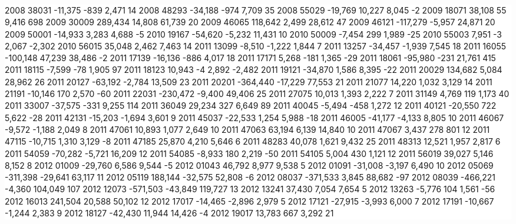 2008   38031       -11,375       -839     2,471            14
2008   48293       -34,188       -974     7,709            35
2008   55029       -19,769     10,227     8,045            -2
2009   18071        38,108         55     9,416           698
2009   30009       289,434     14,808    61,739            20
2009   46065       118,642      2,499    28,612            47
2009   46121      -117,279     -5,957    24,871            20
2009   50001       -14,933      3,283     4,688            -5
2010   19167       -54,620     -5,232    11,431            10
2010   50009        -7,454        299     1,989           -25
2010   55003         7,951         -3     2,067        -2,302
2010   56015        35,048      2,462     7,463            14
2011   13099        -8,510     -1,222     1,844             7
2011   13257       -34,457     -1,939     7,545            18
2011   16055      -100,148     47,239    38,486            -2
2011   17139       -16,136       -886     4,017            18
2011   17171         5,268       -181     1,365           -29
2011   18061       -95,980       -231    21,761           415
2011   18115        -7,599        -78     1,905            97
2011   18123        10,943         -4     2,892        -2,482
2011   19121       -34,870      1,586     8,395           -22
2011   20029       134,682      5,084    28,962            26
2011   20127       -63,192     -2,784    13,509            23
2011   20201      -364,440    -17,229    77,553            21
2011   21077        14,220      1,032     3,129            14
2011   21191       -10,146        170     2,570           -60
2011   22031      -230,472     -9,400    49,406            25
2011   27075        10,013      1,393     2,222             7
2011   31149         4,769        119     1,173            40
2011   33007       -37,575       -331     9,255           114
2011   36049        29,234        327     6,649            89
2011   40045        -5,494       -458     1,272            12
2011   40121       -20,550        722     5,622           -28
2011   42131       -15,203     -1,694     3,601             9
2011   45037       -22,533      1,254     5,988           -18
2011   46005       -41,177     -4,133     8,805            10
2011   46067        -9,572     -1,188     2,049             8
2011   47061        10,893      1,077     2,649            10
2011   47063        63,194      6,139    14,840            10
2011   47067         3,437        278       801            12
2011   47115       -10,715      1,310     3,129            -8
2011   47185        25,870      4,210     5,646             6
2011   48283        40,078      1,621     9,432            25
2011   48313        12,521      1,957     2,817             6
2011   54059       -70,282     -5,721    16,209            12
2011   54085        -8,933        180     2,219           -50
2011   54105         5,004        430     1,121            12
2011   56019        39,027      5,146     8,152             8
2012   01009       -29,760      6,586     9,544            -5
2012   01043        46,792      8,977     9,538             5
2012   01091       -31,008     -3,197     6,490            10
2012   05069      -311,398    -29,641    63,117            11
2012   05119       188,144    -32,575    52,808            -6
2012   08037      -371,533      3,845    88,682           -97
2012   08039      -466,221     -4,360   104,049           107
2012   12073      -571,503    -43,849   119,727            13
2012   13241        37,430      7,054     7,654             5
2012   13263        -5,776        104     1,561           -56
2012   16013       241,504     20,588    50,102            12
2012   17017       -14,465     -2,896     2,979             5
2012   17121       -27,915     -3,993     6,000             7
2012   17191       -10,667     -1,244     2,383             9
2012   18127       -42,430     11,944    14,426            -4
2012   19017        13,783        667     3,292            21